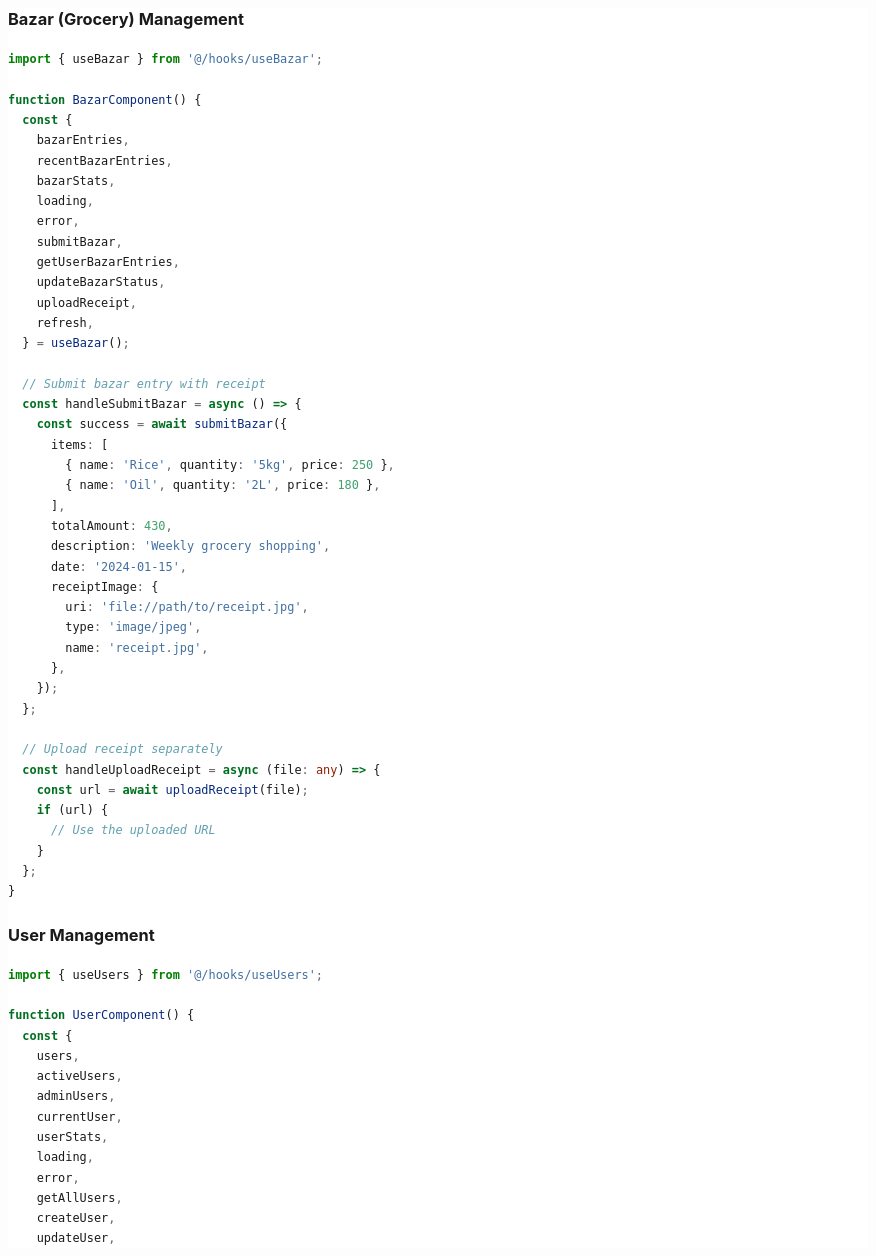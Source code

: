### Bazar (Grocery) Management

```typescript
import { useBazar } from '@/hooks/useBazar';

function BazarComponent() {
  const {
    bazarEntries,
    recentBazarEntries,
    bazarStats,
    loading,
    error,
    submitBazar,
    getUserBazarEntries,
    updateBazarStatus,
    uploadReceipt,
    refresh,
  } = useBazar();

  // Submit bazar entry with receipt
  const handleSubmitBazar = async () => {
    const success = await submitBazar({
      items: [
        { name: 'Rice', quantity: '5kg', price: 250 },
        { name: 'Oil', quantity: '2L', price: 180 },
      ],
      totalAmount: 430,
      description: 'Weekly grocery shopping',
      date: '2024-01-15',
      receiptImage: {
        uri: 'file://path/to/receipt.jpg',
        type: 'image/jpeg',
        name: 'receipt.jpg',
      },
    });
  };

  // Upload receipt separately
  const handleUploadReceipt = async (file: any) => {
    const url = await uploadReceipt(file);
    if (url) {
      // Use the uploaded URL
    }
  };
}
```

### User Management

```typescript
import { useUsers } from '@/hooks/useUsers';

function UserComponent() {
  const {
    users,
    activeUsers,
    adminUsers,
    currentUser,
    userStats,
    loading,
    error,
    getAllUsers,
    createUser,
    updateUser,
```